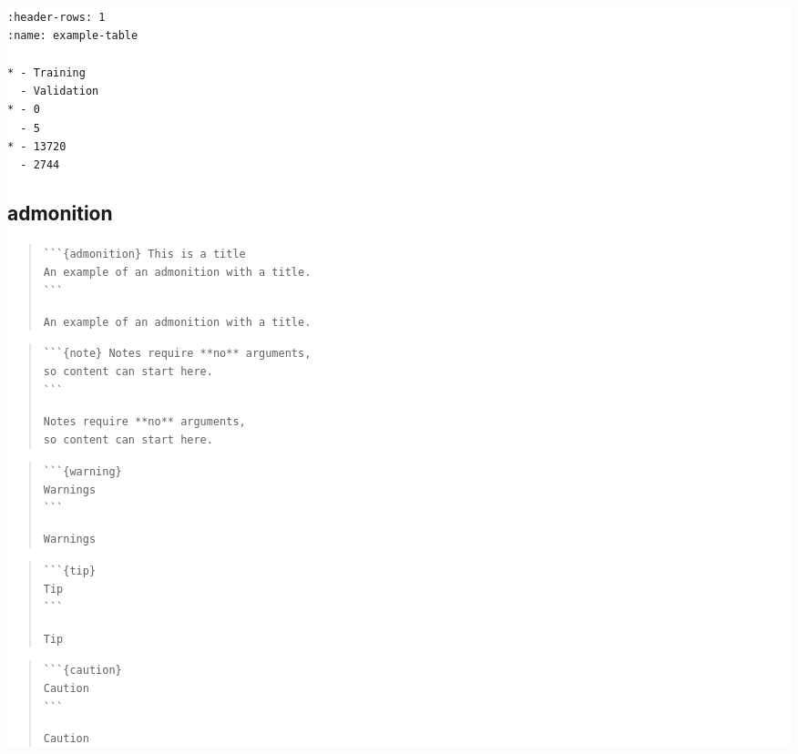 ```{list-table} This table title
:header-rows: 1
:name: example-table

* - Training
  - Validation
* - 0
  - 5
* - 13720
  - 2744
```


## admonition
>````
>```{admonition} This is a title
>An example of an admonition with a title.
>```
>````
>```{admonition} This is a title
>An example of an admonition with a title.
>```

>````
>```{note} Notes require **no** arguments,
>so content can start here.
>```
>````
>```{note}
>Notes require **no** arguments,
>so content can start here.
>```

>````
>```{warning}
>Warnings
>```
>````
>```{warning}
>Warnings
>```

>````
>```{tip}
>Tip
>```
>````
>```{tip}
>Tip
>```

>````
>```{caution}
>Caution
>```
>````
>```{caution}
>Caution
>```
